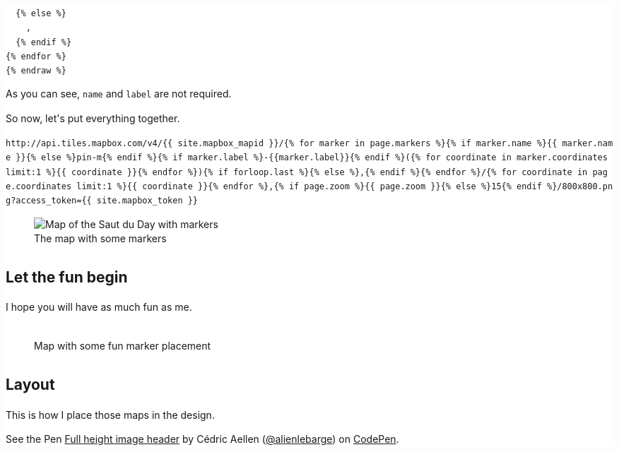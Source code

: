       {% else %}
        ,
      {% endif %}
    {% endfor %}
    {% endraw %}

As you can see, `name` and `label` are not required.

So now, let's put everything together.

    http://api.tiles.mapbox.com/v4/{{ site.mapbox_mapid }}/{% for marker in page.markers %}{% if marker.name %}{{ marker.name }}{% else %}pin-m{% endif %}{% if marker.label %}-{{marker.label}}{% endif %}({% for coordinate in marker.coordinates limit:1 %}{{ coordinate }}{% endfor %}){% if forloop.last %}{% else %},{% endif %}{% endfor %}/{% for coordinate in page.coordinates limit:1 %}{{ coordinate }}{% endfor %},{% if page.zoom %}{{ page.zoom }}{% else %}15{% endif %}/800x800.png?access_token={{ site.mapbox_token }}

<figure>
  <img src="http://api.tiles.mapbox.com/v4/alienlebarge.io3heb5m/pin-m-water(6.407948,46.718826),pin-m-rail(6.400716,46.717375),pin-m-parking(6.400437,46.716507),pin-m(6.395974,46.722333)/6.407948,46.718826,15/800x800.png?access_token=pk.eyJ1IjoiYWxpZW5sZWJhcmdlIiwiYSI6Ik1hN3ZxVjgifQ.S2hbxqNnn7kU7HRnd6jYVg" alt="Map of the Saut du Day with markers">
  <figcaption>
    The map with some markers
  </figcaption>
</figure>

## Let the fun begin

I hope you will have as much fun as me.

<figure>
  <img src="http://api.tiles.mapbox.com/v4/alienlebarge.io3heb5m/pin-m-m(6.52,46.68),pin-m-m(6.52,46.67),pin-m-m(6.52,46.66),pin-m-m(6.52,46.65),pin-m-m(6.52,46.64),pin-m-m(6.53,46.67),pin-m-m(6.54,46.66),pin-m-m(6.55,46.67),pin-m-m(6.56,46.68),pin-m-m(6.56,46.67),pin-m-m(6.56,46.66),pin-m-m(6.56,46.65),pin-m-m(6.56,46.64),pin-m-a(6.58,46.66),pin-m-a(6.58,46.65),pin-m-a(6.58,46.64),pin-m-a(6.59,46.67),pin-m-a(6.59,46.65),pin-m-a(6.60,46.68),pin-m-a(6.60,46.65),pin-m-a(6.61,46.67),pin-m-a(6.61,46.65),pin-m-a(6.62,46.66),pin-m-a(6.62,46.65),pin-m-a(6.62,46.64),pin-m-p(6.64,46.68),pin-m-p(6.64,46.67),pin-m-p(6.64,46.66),pin-m-p(6.64,46.65),pin-m-p(6.64,46.64),pin-m-p(6.65,46.68),pin-m-p(6.65,46.66),pin-m-p(6.66,46.68),pin-m-p(6.66,46.66),pin-m-p(6.67,46.68),pin-m-p(6.67,46.66),pin-m-p(6.68,46.67)/6.6,46.66,11/800x800.png?access_token=pk.eyJ1IjoiYWxpZW5sZWJhcmdlIiwiYSI6Ik1hN3ZxVjgifQ.S2hbxqNnn7kU7HRnd6jYVg" alt="" />
  <figcaption>
    Map with some fun marker placement
  </figcaption>
</figure>

## Layout

This is how I place those maps in the design.

<p data-height="268" data-theme-id="7142" data-slug-hash="yvxco" data-default-tab="result" class='codepen'>See the Pen <a href='http://codepen.io/alienlebarge/pen/yvxco/'>Full height image header</a> by Cédric Aellen (<a href='http://codepen.io/alienlebarge'>@alienlebarge</a>) on <a href='http://codepen.io'>CodePen</a>.</p>
<script async src="//codepen.io/assets/embed/ei.js"></script>

